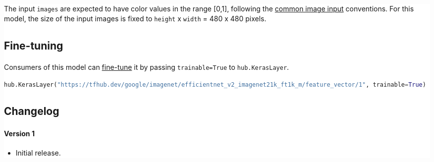 
The input `images` are expected to have color values in the range [0,1],
following the
[common image input](https://www.tensorflow.org/hub/common_signatures/images#input)
conventions.
For this model, the size of the input images is fixed to
`height` x `width` = 480 x 480 pixels.


## Fine-tuning

Consumers of this model can
[fine-tune](https://www.tensorflow.org/hub/tf2_saved_model#fine-tuning) it
by passing `trainable=True` to `hub.KerasLayer`.

```python
hub.KerasLayer("https://tfhub.dev/google/imagenet/efficientnet_v2_imagenet21k_ft1k_m/feature_vector/1", trainable=True)
```


## Changelog

#### Version 1

  * Initial release.
